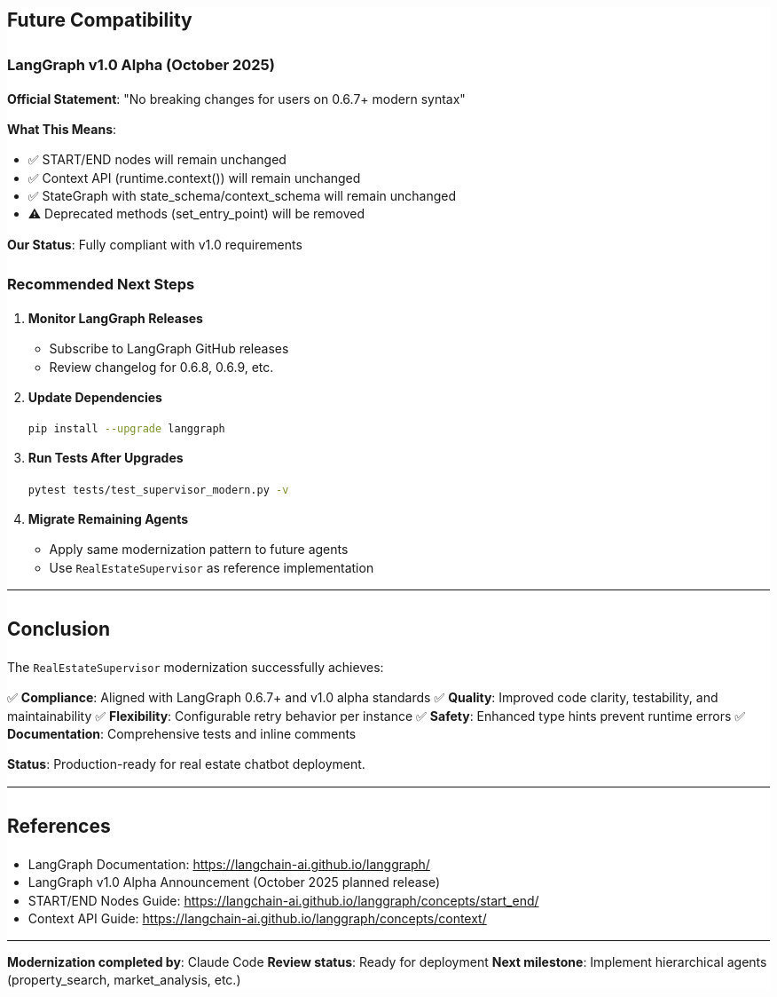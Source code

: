 
## Future Compatibility

### LangGraph v1.0 Alpha (October 2025)

**Official Statement**: "No breaking changes for users on 0.6.7+ modern syntax"

**What This Means**:
- ✅ START/END nodes will remain unchanged
- ✅ Context API (runtime.context()) will remain unchanged
- ✅ StateGraph with state_schema/context_schema will remain unchanged
- ⚠️ Deprecated methods (set_entry_point) will be removed

**Our Status**: Fully compliant with v1.0 requirements

### Recommended Next Steps

1. **Monitor LangGraph Releases**
   - Subscribe to LangGraph GitHub releases
   - Review changelog for 0.6.8, 0.6.9, etc.

2. **Update Dependencies**
   ```bash
   pip install --upgrade langgraph
   ```

3. **Run Tests After Upgrades**
   ```bash
   pytest tests/test_supervisor_modern.py -v
   ```

4. **Migrate Remaining Agents**
   - Apply same modernization pattern to future agents
   - Use `RealEstateSupervisor` as reference implementation

---

## Conclusion

The `RealEstateSupervisor` modernization successfully achieves:

✅ **Compliance**: Aligned with LangGraph 0.6.7+ and v1.0 alpha standards
✅ **Quality**: Improved code clarity, testability, and maintainability
✅ **Flexibility**: Configurable retry behavior per instance
✅ **Safety**: Enhanced type hints prevent runtime errors
✅ **Documentation**: Comprehensive tests and inline comments

**Status**: Production-ready for real estate chatbot deployment.

---

## References

- LangGraph Documentation: https://langchain-ai.github.io/langgraph/
- LangGraph v1.0 Alpha Announcement (October 2025 planned release)
- START/END Nodes Guide: https://langchain-ai.github.io/langgraph/concepts/start_end/
- Context API Guide: https://langchain-ai.github.io/langgraph/concepts/context/

---

**Modernization completed by**: Claude Code
**Review status**: Ready for deployment
**Next milestone**: Implement hierarchical agents (property_search, market_analysis, etc.)